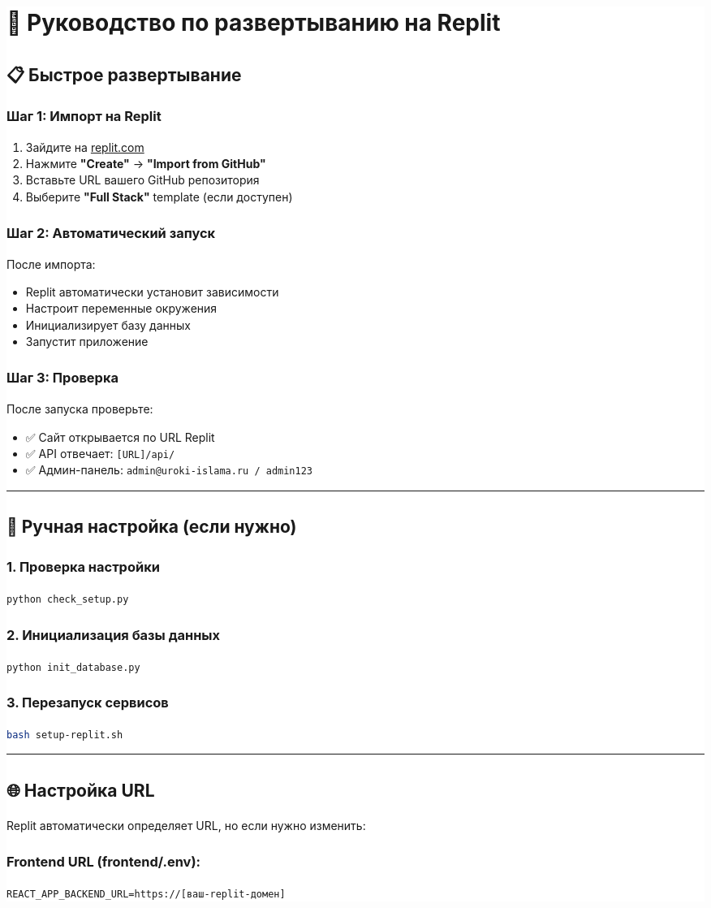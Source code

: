 # 🚀 Руководство по развертыванию на Replit

## 📋 Быстрое развертывание

### Шаг 1: Импорт на Replit
1. Зайдите на [replit.com](https://replit.com)
2. Нажмите **"Create"** → **"Import from GitHub"**
3. Вставьте URL вашего GitHub репозитория
4. Выберите **"Full Stack"** template (если доступен)

### Шаг 2: Автоматический запуск
После импорта:
- Replit автоматически установит зависимости
- Настроит переменные окружения
- Инициализирует базу данных
- Запустит приложение

### Шаг 3: Проверка
После запуска проверьте:
- ✅ Сайт открывается по URL Replit
- ✅ API отвечает: `[URL]/api/`
- ✅ Админ-панель: `admin@uroki-islama.ru / admin123`

---

## 🔧 Ручная настройка (если нужно)

### 1. Проверка настройки
```bash
python check_setup.py
```

### 2. Инициализация базы данных
```bash
python init_database.py
```

### 3. Перезапуск сервисов
```bash
bash setup-replit.sh
```

---

## 🌐 Настройка URL

Replit автоматически определяет URL, но если нужно изменить:

### Frontend URL (frontend/.env):
```env
REACT_APP_BACKEND_URL=https://[ваш-replit-домен]
```
